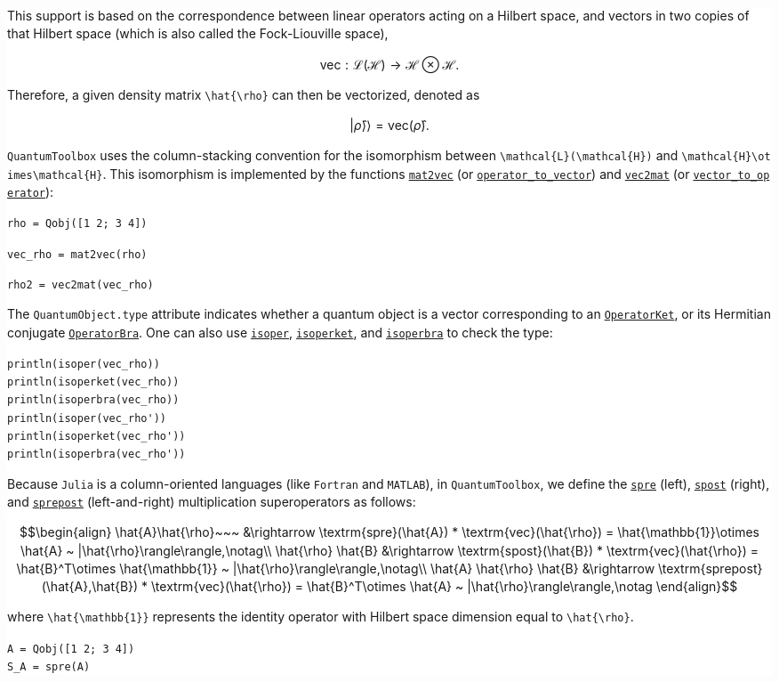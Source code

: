 This support is based on the correspondence between linear operators acting on a Hilbert space, and vectors in two copies of that Hilbert space (which is also called the Fock-Liouville space), 
```math
\textrm{vec} : \mathcal{L}(\mathcal{H}) \rightarrow \mathcal{H}\otimes\mathcal{H}.
```
Therefore, a given density matrix ``\hat{\rho}`` can then be vectorized, denoted as 
```math
|\hat{\rho}\rangle\rangle = \textrm{vec}(\hat{\rho}).
```

`QuantumToolbox` uses the column-stacking convention for the isomorphism between ``\mathcal{L}(\mathcal{H})`` and ``\mathcal{H}\otimes\mathcal{H}``. This isomorphism is implemented by the functions [`mat2vec`](@ref) (or [`operator_to_vector`](@ref)) and [`vec2mat`](@ref) (or [`vector_to_operator`](@ref)):

```@example states_and_operators
rho = Qobj([1 2; 3 4])
```

```@example states_and_operators
vec_rho = mat2vec(rho)
```

```@example states_and_operators
rho2 = vec2mat(vec_rho)
```

The `QuantumObject.type` attribute indicates whether a quantum object is a vector corresponding to an [`OperatorKet`](@ref), or its Hermitian conjugate [`OperatorBra`](@ref). One can also use [`isoper`](@ref), [`isoperket`](@ref), and [`isoperbra`](@ref) to check the type:

```@example states_and_operators
println(isoper(vec_rho))
println(isoperket(vec_rho))
println(isoperbra(vec_rho))
println(isoper(vec_rho'))
println(isoperket(vec_rho'))
println(isoperbra(vec_rho'))
```

Because `Julia` is a column-oriented languages (like `Fortran` and `MATLAB`), in `QuantumToolbox`, we define the [`spre`](@ref) (left), [`spost`](@ref) (right), and [`sprepost`](@ref) (left-and-right) multiplication superoperators as follows:

```math
\begin{align}
\hat{A}\hat{\rho}~~~ &\rightarrow \textrm{spre}(\hat{A}) * \textrm{vec}(\hat{\rho}) = \hat{\mathbb{1}}\otimes \hat{A} ~ |\hat{\rho}\rangle\rangle,\notag\\
\hat{\rho} \hat{B} &\rightarrow \textrm{spost}(\hat{B}) * \textrm{vec}(\hat{\rho}) = \hat{B}^T\otimes \hat{\mathbb{1}} ~ |\hat{\rho}\rangle\rangle,\notag\\
\hat{A} \hat{\rho} \hat{B} &\rightarrow \textrm{sprepost}(\hat{A},\hat{B}) * \textrm{vec}(\hat{\rho}) = \hat{B}^T\otimes \hat{A} ~ |\hat{\rho}\rangle\rangle,\notag
\end{align}
```
where ``\hat{\mathbb{1}}`` represents the identity operator with Hilbert space dimension equal to ``\hat{\rho}``.

```@example states_and_operators
A = Qobj([1 2; 3 4])
S_A = spre(A)
```
